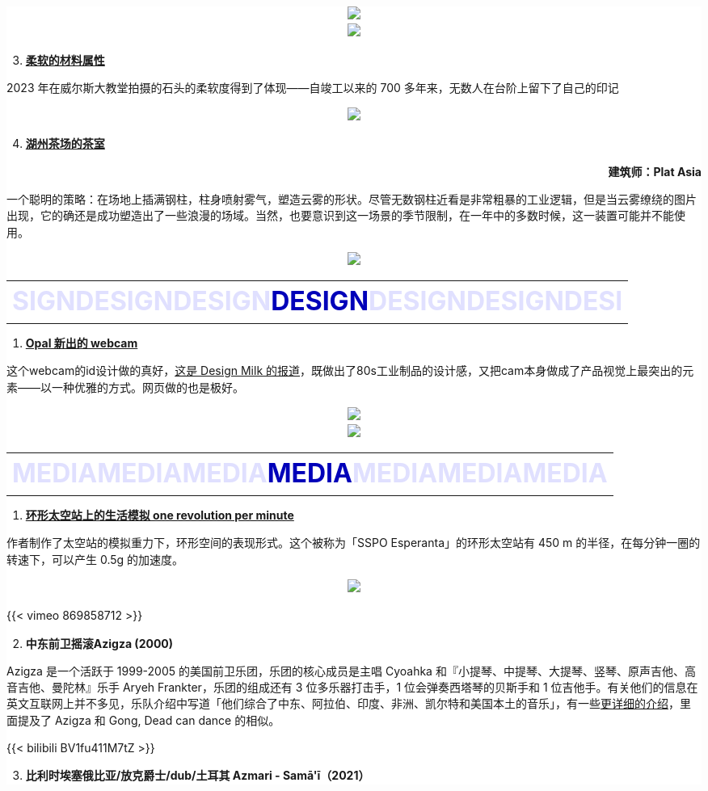 <center><a data-fancybox="gallery" href="https://images-1319077775.cos.ap-guangzhou.myqcloud.com/2023/11/27-00_04_11-20231127000458_823.png"><img src="https://images-1319077775.cos.ap-guangzhou.myqcloud.com/2023/11/27-00_04_11-20231127000458_823.png"></a></center>

<center><a data-fancybox="gallery" href="https://images-1319077775.cos.ap-guangzhou.myqcloud.com/2023/11/27-00_05_11-20231127000510_7fe.png"><img src="https://images-1319077775.cos.ap-guangzhou.myqcloud.com/2023/11/27-00_05_11-20231127000510_7fe.png"></a></center>

3. [**柔软的材料属性**](https://www.architectural-review.com/essays/photo-essay-the-photographic-work-of-francesca-torzo)

2023 年在威尔斯大教堂拍摄的石头的柔软度得到了体现——自竣工以来的 700 多年来，无数人在台阶上留下了自己的印记

<center><a data-fancybox="gallery" href="https://images-1319077775.cos.ap-guangzhou.myqcloud.com/2023/11/27-23_07_11-20231127230742_e34.png"><img src="https://images-1319077775.cos.ap-guangzhou.myqcloud.com/2023/11/27-23_07_11-20231127230742_e34.png"></a></center>

4. [**湖州茶场的茶室**](https://divisare.com/projects/491287-plat-asia-cloud-tea-room?utm_campaign=Atom&utm_medium=Feed&utm_source=Selected+Projects)

<p align="right"><b>建筑师：Plat Asia</b></p>

一个聪明的策略：在场地上插满钢柱，柱身喷射雾气，塑造云雾的形状。尽管无数钢柱近看是非常粗暴的工业逻辑，但是当云雾缭绕的图片出现，它的确还是成功塑造出了一些浪漫的场域。当然，也要意识到这一场景的季节限制，在一年中的多数时候，这一装置可能并不能使用。

<center><a data-fancybox="gallery" href="https://images-1319077775.cos.ap-guangzhou.myqcloud.com/2023/12/10-01_00_12-20231210010027_b47.png"><img src="https://images-1319077775.cos.ap-guangzhou.myqcloud.com/2023/12/10-01_00_12-20231210010027_b47.png"></a></center>

<table frame=void><tr><td height=1px; bgcolor: transparent><center><font color=e0e0ff size="6"><b>SIGNDESIGNDESIGN</b><font color=0000B9 size="6"><b>DESIGN</b><font color=e0e0ff size="6"><b>DESIGNDESIGNDESI</b></center></td></tr></table>

1. [**Opal 新出的 webcam**](https://opalcamera.com/opal-tadpole)

这个webcam的id设计做的真好，[这是 Design Milk 的报道](https://design-milk.com/opal-tadpole-is-a-wee-portable-4k-webcam-for-laptops/?utm_source=rss&utm_medium=rss&utm_campaign=opal-tadpole-is-a-wee-portable-4k-webcam-for-laptops)，既做出了80s工业制品的设计感，又把cam本身做成了产品视觉上最突出的元素——以一种优雅的方式。网页做的也是极好。

<center><a data-fancybox="gallery" href="https://images-1319077775.cos.ap-guangzhou.myqcloud.com/2023/11/14-23_02_11-20231114230221_8f2.png"><img src="https://images-1319077775.cos.ap-guangzhou.myqcloud.com/2023/11/14-23_02_11-20231114230221_8f2.png"></a></center>

<center><a data-fancybox="gallery" href="https://images-1319077775.cos.ap-guangzhou.myqcloud.com/2023/11/23-23_31_11-20231123233152_3da.png"><img src="https://images-1319077775.cos.ap-guangzhou.myqcloud.com/2023/11/23-23_31_11-20231123233152_3da.png"></a></center>

<table frame=void><tr><td height=1px; bgcolor: transparent><center><font color=e0e0ff size="6"><b>MEDIAMEDIAMEDIA</b><font color=0000B9 size="6"><b>MEDIA</b><font color=e0e0ff size="6"><b>MEDIAMEDIAMEDIA</b></center></td></tr></table>

1. [**环形太空站上的生活模拟 one revolution per minute**](https://erikwernquist.com/one-revolution-per-minute)

作者制作了太空站的模拟重力下，环形空间的表现形式。这个被称为「SSPO Esperanta」的环形太空站有 450 m 的半径，在每分钟一圈的转速下，可以产生 0.5g 的加速度。

<center><a data-fancybox="gallery" href="https://images-1319077775.cos.ap-guangzhou.myqcloud.com/2023/11/01-23_18_11-20231101231842_52f.png"><img src="https://images-1319077775.cos.ap-guangzhou.myqcloud.com/2023/11/01-23_18_11-20231101231842_52f.png"></a></center>

{{< vimeo 869858712 >}}

2. **中东前卫摇滚Azigza (2000)**

Azigza 是一个活跃于 1999-2005 的美国前卫乐团，乐团的核心成员是主唱 Cyoahka 和『小提琴、中提琴、大提琴、竖琴、原声吉他、高音吉他、曼陀林』乐手 Aryeh Frankter，乐团的组成还有 3 位多乐器打击手，1 位会弹奏西塔琴的贝斯手和 1 位吉他手。有关他们的信息在英文互联网上并不多见，乐队介绍中写道「他们综合了中东、阿拉伯、印度、非洲、凯尔特和美国本土的音乐」，有一些[更详细的介绍](http://ectoguide.usrbin.ca/artists/azigza)，里面提及了 Azigza 和 Gong, Dead can dance 的相似。

{{< bilibili BV1fu411M7tZ >}}

3. **比利时埃塞俄比亚/放克爵士/dub/土耳其 Azmari - Samā'ī（2021）**
